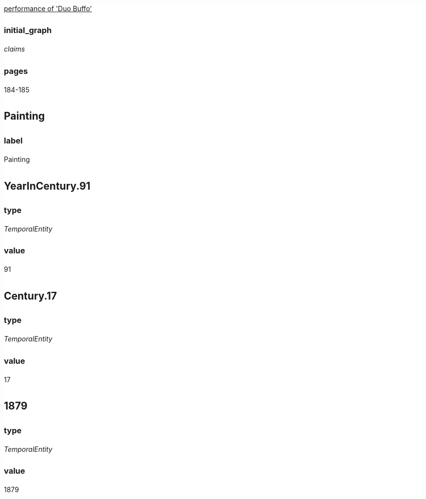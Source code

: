 
[performance of 'Duo Buffo'](#performance-of-'Duo-Buffo')

### initial_graph


*claims*

### pages


184-185

## Painting

### label


Painting

## YearInCentury.91

### type


*TemporalEntity*

### value


91

## Century.17

### type


*TemporalEntity*

### value


17

## 1879

### type


*TemporalEntity*

### value


1879
